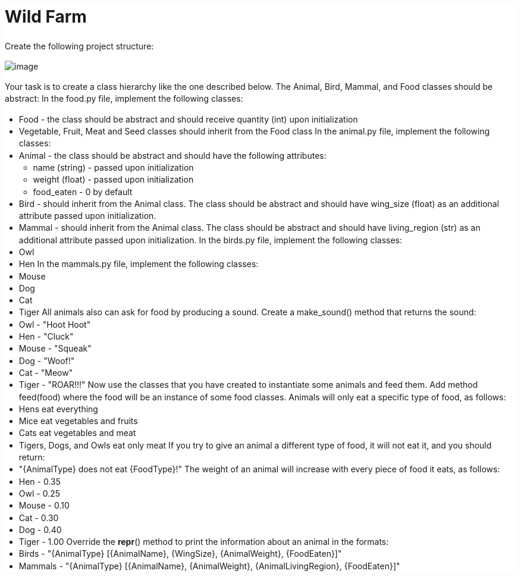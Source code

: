 

# Wild Farm
Create the following project structure:

![image](https://user-images.githubusercontent.com/104040753/201360610-0fb9eab2-295d-4605-b88b-69d7e667c00c.png)

Your task is to create a class hierarchy like the one described below. The Animal, Bird, Mammal, and Food classes should be abstract:
In the food.py file, implement the following classes:
- Food - the class should be abstract and should receive quantity (int) upon initialization
- Vegetable, Fruit, Meat and Seed classes should inherit from the Food class
In the animal.py file, implement the following classes:
- Animal - the class should be abstract and should have the following attributes:
    - name (string) - passed upon initialization
    - weight (float) - passed upon initialization
    - food_eaten - 0 by default 
- Bird - should inherit from the Animal class. The class should be abstract and should have wing_size (float) as an additional attribute passed upon initialization.
- Mammal - should inherit from the Animal class. The class should be abstract and should have living_region (str) as an additional attribute passed upon initialization.
In the birds.py file, implement the following classes:
- Owl
- Hen
In the mammals.py file, implement the following classes:
- Mouse
- Dog
- Cat
- Tiger
All animals also can ask for food by producing a sound. Create a make_sound() method that returns the sound:
- Owl - "Hoot Hoot"
- Hen - "Cluck"
- Mouse - "Squeak"
- Dog - "Woof!"
- Cat - "Meow"
- Tiger - "ROAR!!!"
Now use the classes that you have created to instantiate some animals and feed them. Add method feed(food) where the food will be an instance of some food classes.
Animals will only eat a specific type of food, as follows:
- Hens eat everything
- Mice eat vegetables and fruits
- Cats eat vegetables and meat
- Tigers, Dogs, and Owls eat only meat
If you try to give an animal a different type of food, it will not eat it, and you should return:
- "{AnimalType} does not eat {FoodType}!"
The weight of an animal will increase with every piece of food it eats, as follows:
- Hen - 0.35
- Owl - 0.25
- Mouse - 0.10
- Cat - 0.30
- Dog - 0.40
- Tiger - 1.00
Override the __repr__() method to print the information about an animal in the formats:
- Birds - "{AnimalType} [{AnimalName}, {WingSize}, {AnimalWeight}, {FoodEaten}]"
- Mammals - "{AnimalType} [{AnimalName}, {AnimalWeight}, {AnimalLivingRegion}, {FoodEaten}]"
